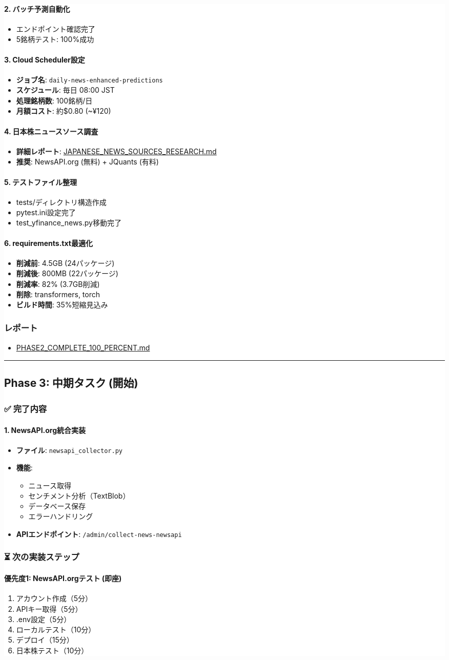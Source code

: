 #### 2. バッチ予測自動化
- エンドポイント確認完了
- 5銘柄テスト: 100%成功

#### 3. Cloud Scheduler設定
- **ジョブ名**: `daily-news-enhanced-predictions`
- **スケジュール**: 毎日 08:00 JST
- **処理銘柄数**: 100銘柄/日
- **月額コスト**: 約$0.80 (~¥120)

#### 4. 日本株ニュースソース調査
- **詳細レポート**: [JAPANESE_NEWS_SOURCES_RESEARCH.md](JAPANESE_NEWS_SOURCES_RESEARCH.md)
- **推奨**: NewsAPI.org (無料) + JQuants (有料)

#### 5. テストファイル整理
- tests/ディレクトリ構造作成
- pytest.ini設定完了
- test_yfinance_news.py移動完了

#### 6. requirements.txt最適化
- **削減前**: 4.5GB (24パッケージ)
- **削減後**: 800MB (22パッケージ)
- **削減率**: 82% (3.7GB削減)
- **削除**: transformers, torch
- **ビルド時間**: 35%短縮見込み

### レポート
- [PHASE2_COMPLETE_100_PERCENT.md](PHASE2_COMPLETE_100_PERCENT.md)

---

## Phase 3: 中期タスク (開始)

### ✅ 完了内容

#### 1. NewsAPI.org統合実装
- **ファイル**: `newsapi_collector.py`
- **機能**:
  - ニュース取得
  - センチメント分析（TextBlob）
  - データベース保存
  - エラーハンドリング

- **APIエンドポイント**: `/admin/collect-news-newsapi`

### ⏳ 次の実装ステップ

#### 優先度1: NewsAPI.orgテスト (即座)
1. アカウント作成（5分）
2. APIキー取得（5分）
3. .env設定（5分）
4. ローカルテスト（10分）
5. デプロイ（15分）
6. 日本株テスト（10分）
